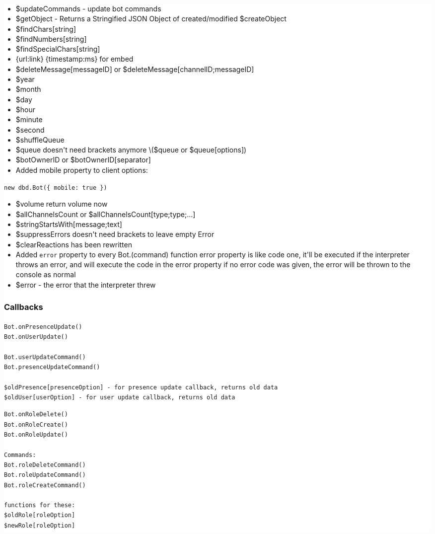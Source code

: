 * $updateCommands - update bot commands 
* $getObject - Returns a Stringified JSON Object of created/modified $createObject 
* $findChars\[string\] 
* $findNumbers\[string\] 
* $findSpecialChars\[string\] 
* {url:link} {timestamp:ms} for embed 
* $deleteMessage\[messageID\] or $deleteMessage\[channelID;messageID\] 
* $year 
* $month 
* $day 
* $hour 
* $minute 
* $second 
* $shuffleQueue 
* $queue doesn't need brackets anymore \($queue or $queue\[options\]\) 
* $botOwnerID or $botOwnerID\[separator\] 
* Added mobile property to client options:

```text
new dbd.Bot({ mobile: true })
```

* $volume return volume now 
* $allChannelsCount or $allChannelsCount\[type;type;...\] 
* $stringStartsWith\[message;text\] 
* $suppressErrors doesn't need brackets to leave empty Error 
* $clearReactions has been rewritten 
* Added `error` property to every Bot.\(command\) function error property is like code one, it'll be executed if the interpreter throws an error, and will execute the code in the error property if no error code was given, the error will be thrown to the console as normal 
* $error - the error that the interpreter threw

### Callbacks



```text
Bot.onPresenceUpdate()
Bot.onUserUpdate()

Bot.userUpdateCommand()
Bot.presenceUpdateCommand()

$oldPresence[presenceOption] - for presence update callback, returns old data
$oldUser[userOption] - for user update callback, returns old data
```

```text
Bot.onRoleDelete()
Bot.onRoleCreate()
Bot.onRoleUpdate()

Commands:
Bot.roleDeleteCommand()
Bot.roleUpdateCommand()
Bot.roleCreateCommand()

functions for these:
$oldRole[roleOption]
$newRole[roleOption]
```
